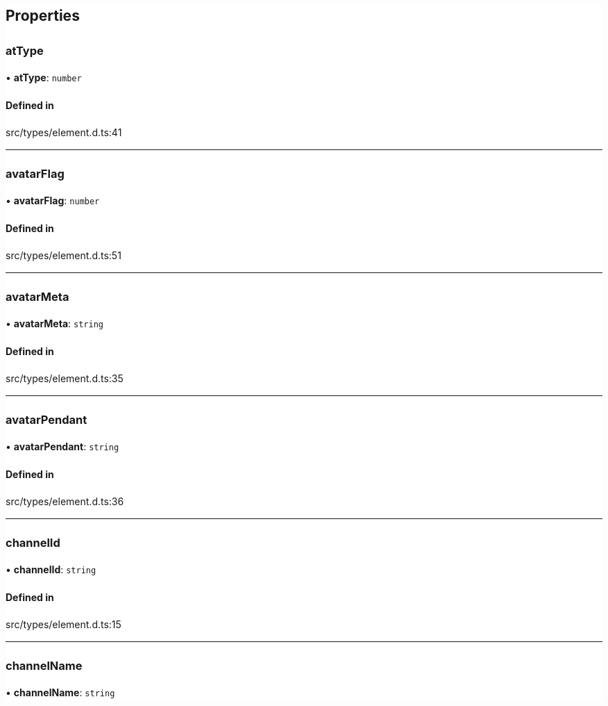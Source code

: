 ## Properties

### atType

• **atType**: `number`

#### Defined in

src/types/element.d.ts:41

___

### avatarFlag

• **avatarFlag**: `number`

#### Defined in

src/types/element.d.ts:51

___

### avatarMeta

• **avatarMeta**: `string`

#### Defined in

src/types/element.d.ts:35

___

### avatarPendant

• **avatarPendant**: `string`

#### Defined in

src/types/element.d.ts:36

___

### channelId

• **channelId**: `string`

#### Defined in

src/types/element.d.ts:15

___

### channelName

• **channelName**: `string`
